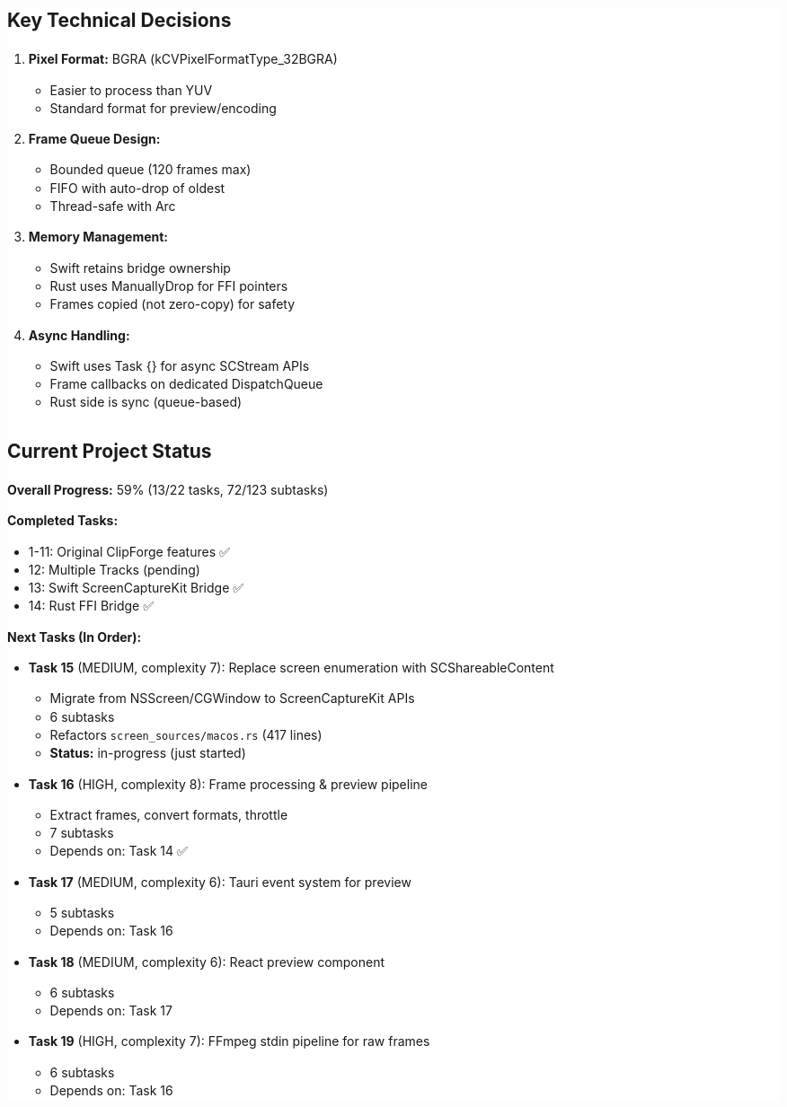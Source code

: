 
## Key Technical Decisions

1. **Pixel Format:** BGRA (kCVPixelFormatType_32BGRA)
   - Easier to process than YUV
   - Standard format for preview/encoding

2. **Frame Queue Design:**
   - Bounded queue (120 frames max)
   - FIFO with auto-drop of oldest
   - Thread-safe with Arc<Mutex>

3. **Memory Management:**
   - Swift retains bridge ownership
   - Rust uses ManuallyDrop for FFI pointers
   - Frames copied (not zero-copy) for safety

4. **Async Handling:**
   - Swift uses Task {} for async SCStream APIs
   - Frame callbacks on dedicated DispatchQueue
   - Rust side is sync (queue-based)

## Current Project Status

**Overall Progress:** 59% (13/22 tasks, 72/123 subtasks)

**Completed Tasks:**
- 1-11: Original ClipForge features ✅
- 12: Multiple Tracks (pending)
- 13: Swift ScreenCaptureKit Bridge ✅
- 14: Rust FFI Bridge ✅

**Next Tasks (In Order):**
- **Task 15** (MEDIUM, complexity 7): Replace screen enumeration with SCShareableContent
  - Migrate from NSScreen/CGWindow to ScreenCaptureKit APIs
  - 6 subtasks
  - Refactors `screen_sources/macos.rs` (417 lines)
  - **Status:** in-progress (just started)

- **Task 16** (HIGH, complexity 8): Frame processing & preview pipeline
  - Extract frames, convert formats, throttle
  - 7 subtasks
  - Depends on: Task 14 ✅

- **Task 17** (MEDIUM, complexity 6): Tauri event system for preview
  - 5 subtasks
  - Depends on: Task 16

- **Task 18** (MEDIUM, complexity 6): React preview component
  - 6 subtasks
  - Depends on: Task 17

- **Task 19** (HIGH, complexity 7): FFmpeg stdin pipeline for raw frames
  - 6 subtasks
  - Depends on: Task 16
